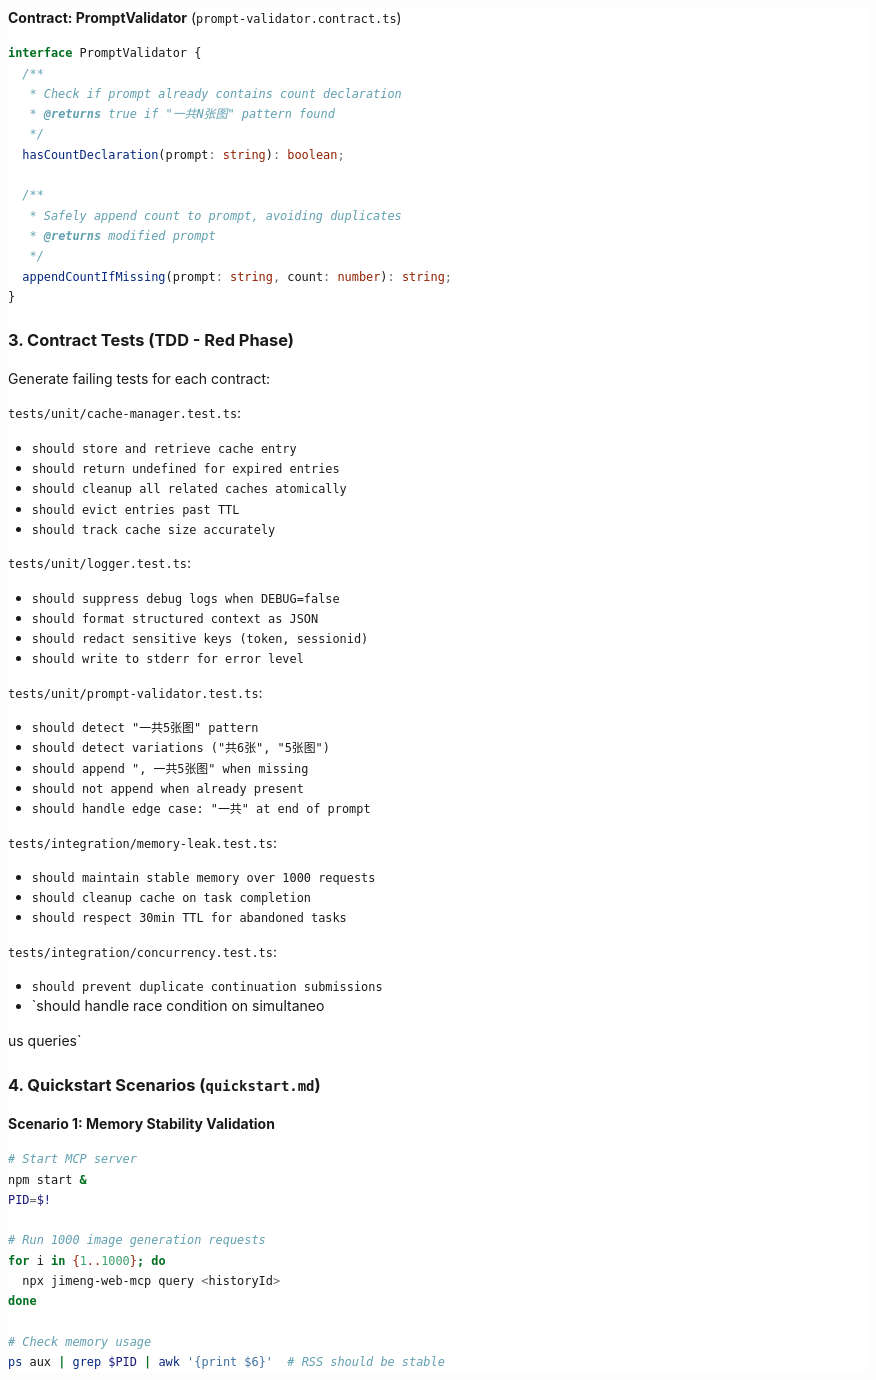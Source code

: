 **Contract: PromptValidator** (`prompt-validator.contract.ts`)
```typescript
interface PromptValidator {
  /**
   * Check if prompt already contains count declaration
   * @returns true if "一共N张图" pattern found
   */
  hasCountDeclaration(prompt: string): boolean;

  /**
   * Safely append count to prompt, avoiding duplicates
   * @returns modified prompt
   */
  appendCountIfMissing(prompt: string, count: number): string;
}
```

### 3. Contract Tests (TDD - Red Phase)

Generate failing tests for each contract:

`tests/unit/cache-manager.test.ts`:
- `should store and retrieve cache entry`
- `should return undefined for expired entries`
- `should cleanup all related caches atomically`
- `should evict entries past TTL`
- `should track cache size accurately`

`tests/unit/logger.test.ts`:
- `should suppress debug logs when DEBUG=false`
- `should format structured context as JSON`
- `should redact sensitive keys (token, sessionid)`
- `should write to stderr for error level`

`tests/unit/prompt-validator.test.ts`:
- `should detect "一共5张图" pattern`
- `should detect variations ("共6张", "5张图")`
- `should append ", 一共5张图" when missing`
- `should not append when already present`
- `should handle edge case: "一共" at end of prompt`

`tests/integration/memory-leak.test.ts`:
- `should maintain stable memory over 1000 requests`
- `should cleanup cache on task completion`
- `should respect 30min TTL for abandoned tasks`

`tests/integration/concurrency.test.ts`:
- `should prevent duplicate continuation submissions`
- `should handle race condition on simultaneo

us queries`

### 4. Quickstart Scenarios (`quickstart.md`)

**Scenario 1: Memory Stability Validation**
```bash
# Start MCP server
npm start &
PID=$!

# Run 1000 image generation requests
for i in {1..1000}; do
  npx jimeng-web-mcp query <historyId>
done

# Check memory usage
ps aux | grep $PID | awk '{print $6}'  # RSS should be stable
```